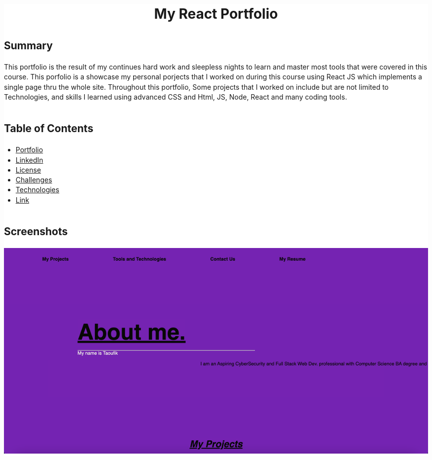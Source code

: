 <h1 align="center">My React Portfolio</h1> 




## Summary
This portfolio is the result of my continues hard work and sleepless nights to learn and master most tools that were covered in this course. This porfolio is a showcase my personal porjects that I worked on during this course using React JS which implements a single page thru the whole site.
Throughout this portfolio, Some projects that I worked on include but are not limited to Technologies, and skills I learned using advanced CSS and Html, JS, Node, React and many coding tools.

#
#
## Table of Contents
- [Portfolio](#Portfolio)
- [LinkedIn](#Linkedin)
- [License](#license)
- [Challenges](#challenges)
- [Technologies](#technologies)
- [Link](#link)

#
#
## Screenshots
<img width="1440" alt="Homepage" title="Homepage" src="./src/images/homepage.png">